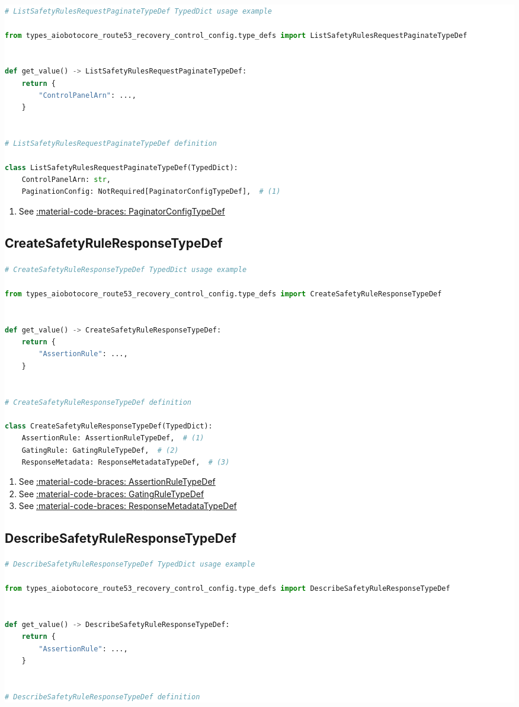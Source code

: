 ```python
# ListSafetyRulesRequestPaginateTypeDef TypedDict usage example

from types_aiobotocore_route53_recovery_control_config.type_defs import ListSafetyRulesRequestPaginateTypeDef


def get_value() -> ListSafetyRulesRequestPaginateTypeDef:
    return {
        "ControlPanelArn": ...,
    }


# ListSafetyRulesRequestPaginateTypeDef definition

class ListSafetyRulesRequestPaginateTypeDef(TypedDict):
    ControlPanelArn: str,
    PaginationConfig: NotRequired[PaginatorConfigTypeDef],  # (1)
```

1. See [:material-code-braces: PaginatorConfigTypeDef](./type_defs.md#paginatorconfigtypedef)

## CreateSafetyRuleResponseTypeDef

```python
# CreateSafetyRuleResponseTypeDef TypedDict usage example

from types_aiobotocore_route53_recovery_control_config.type_defs import CreateSafetyRuleResponseTypeDef


def get_value() -> CreateSafetyRuleResponseTypeDef:
    return {
        "AssertionRule": ...,
    }


# CreateSafetyRuleResponseTypeDef definition

class CreateSafetyRuleResponseTypeDef(TypedDict):
    AssertionRule: AssertionRuleTypeDef,  # (1)
    GatingRule: GatingRuleTypeDef,  # (2)
    ResponseMetadata: ResponseMetadataTypeDef,  # (3)
```

1. See [:material-code-braces: AssertionRuleTypeDef](./type_defs.md#assertionruletypedef)
2. See [:material-code-braces: GatingRuleTypeDef](./type_defs.md#gatingruletypedef)
3. See [:material-code-braces: ResponseMetadataTypeDef](./type_defs.md#responsemetadatatypedef)

## DescribeSafetyRuleResponseTypeDef

```python
# DescribeSafetyRuleResponseTypeDef TypedDict usage example

from types_aiobotocore_route53_recovery_control_config.type_defs import DescribeSafetyRuleResponseTypeDef


def get_value() -> DescribeSafetyRuleResponseTypeDef:
    return {
        "AssertionRule": ...,
    }


# DescribeSafetyRuleResponseTypeDef definition
```